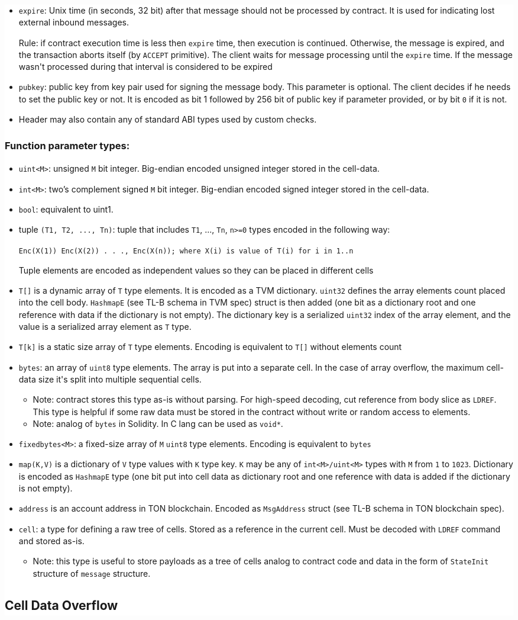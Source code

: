 - `expire`: Unix time (in seconds, 32 bit) after that message should not be processed by contract. It is used for indicating lost external inbound messages.

    Rule:  if contract execution time is less then `expire` time, then execution is continued. Otherwise, the message is expired, and the transaction aborts itself (by `ACCEPT` primitive). The client waits for message processing until the `expire` time. If the message wasn't processed during that interval is considered to be expired

- `pubkey`: public key from key pair used for signing the message body. This parameter is optional. The client decides if he needs to set the public key or not. It is encoded as bit 1 followed by 256 bit of public key if parameter provided, or by bit `0` if it is not.
- Header may also contain any of standard ABI types used by custom checks.

### Function parameter types:

- `uint<M>`: unsigned `M` bit integer. Big-endian encoded unsigned integer stored in the cell-data.
- `int<M>`: two’s complement signed `M` bit integer. Big-endian encoded signed integer stored in the cell-data.
- `bool`: equivalent to uint1.
- tuple `(T1, T2, ..., Tn)`: tuple that includes `T1`, ..., `Tn`, `n>=0` types encoded in the following way:

    ```
    Enc(X(1)) Enc(X(2)) . . ., Enc(X(n)); where X(i) is value of T(i) for i in 1..n 
    ```

    Tuple elements are encoded as independent values so they can be placed in different cells

- `T[]` is a dynamic array of `T` type elements. It is encoded as a TVM dictionary.  `uint32` defines the array elements count placed into the cell body.  `HashmapE` (see TL-B schema in TVM spec) struct is then added (one bit as a dictionary root and one reference with data if the dictionary is not empty). The dictionary key is a serialized `uint32` index of the array element, and the value is a serialized array element as `T` type.
- `T[k]` is a static size array of `T` type elements. Encoding is equivalent to `T[]` without elements count
- `bytes`: an array of `uint8` type elements. The array is put into a separate cell. In the case of array overflow, the maximum cell-data size it's split into multiple sequential cells.
    - Note: contract stores this type as-is without parsing. For high-speed decoding, cut reference from body slice as `LDREF`. This type is helpful if some raw data must be stored in the contract without write or random access to elements.
    - Note: analog of `bytes` in Solidity. In C lang can be used as `void*`.
- `fixedbytes<M>`: a fixed-size array of `M` `uint8` type elements. Encoding is equivalent to `bytes`
- `map(K,V)` is a dictionary of `V` type values with `K` type key. `K` may be any of `int<M>/uint<M>` types with `M` from `1` to `1023`. Dictionary is encoded as  `HashmapE` type (one bit put into cell data as dictionary root and one reference with data is added if the dictionary is not empty).
- `address` is an account address in TON blockchain. Encoded as `MsgAddress` struct (see TL-B schema in TON blockchain spec).
- `cell`: a type for defining a raw tree of cells. Stored as a reference in the current cell. Must be decoded with `LDREF`  command and stored as-is.
    - Note: this type is useful to store payloads as a tree of cells analog to contract code and data in the form of `StateInit` structure of `message` structure.

## Cell Data Overflow
